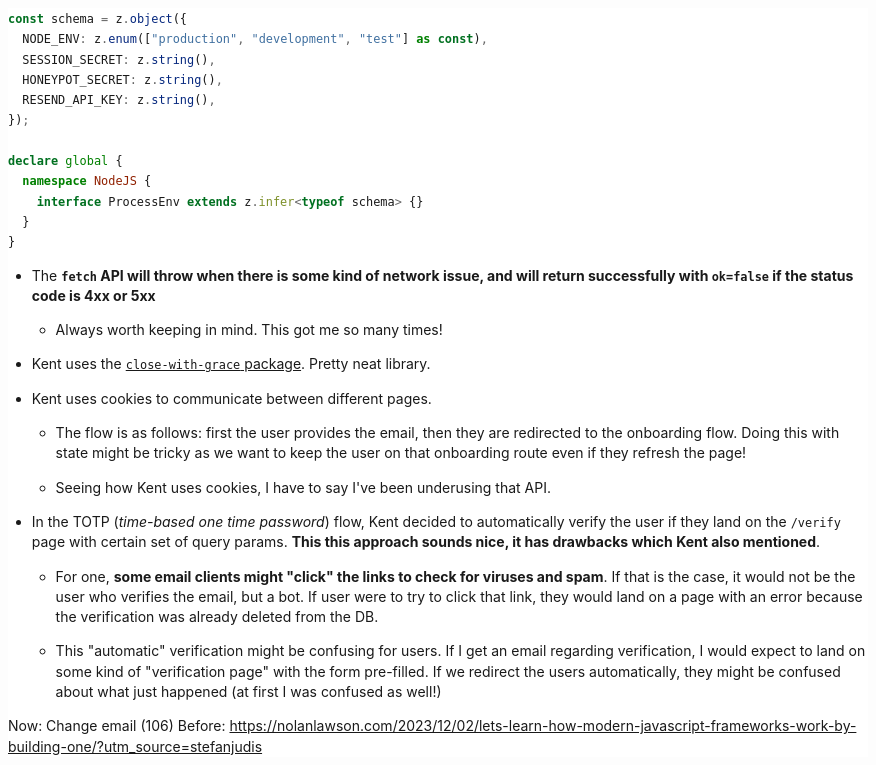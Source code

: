   ```ts
  const schema = z.object({
    NODE_ENV: z.enum(["production", "development", "test"] as const),
    SESSION_SECRET: z.string(),
    HONEYPOT_SECRET: z.string(),
    RESEND_API_KEY: z.string(),
  });

  declare global {
    namespace NodeJS {
      interface ProcessEnv extends z.infer<typeof schema> {}
    }
  }
  ```

- The **`fetch` API will throw when there is some kind of network issue, and will return successfully with `ok=false` if the status code is 4xx or 5xx**

  - Always worth keeping in mind. This got me so many times!

- Kent uses the [`close-with-grace` package](https://www.npmjs.com/package/close-with-grace). Pretty neat library.

- Kent uses cookies to communicate between different pages.

  - The flow is as follows: first the user provides the email, then they are redirected to the onboarding flow. Doing this with state might be tricky as we want to keep the user on that onboarding route even if they refresh the page!

  - Seeing how Kent uses cookies, I have to say I've been underusing that API.

- In the TOTP (_time-based one time password_) flow, Kent decided to automatically verify the user if they land on the `/verify` page with certain set of query params. **This this approach sounds nice, it has drawbacks which Kent also mentioned**.

  - For one, **some email clients might "click" the links to check for viruses and spam**. If that is the case, it would not be the user who verifies the email, but a bot. If user were to try to click that link, they would land on a page with an error because the verification was already deleted from the DB.

  - This "automatic" verification might be confusing for users. If I get an email regarding verification, I would expect to land on some kind of "verification page" with the form pre-filled. If we redirect the users automatically, they might be confused about what just happened (at first I was confused as well!)

Now: Change email (106)
Before: https://nolanlawson.com/2023/12/02/lets-learn-how-modern-javascript-frameworks-work-by-building-one/?utm_source=stefanjudis
